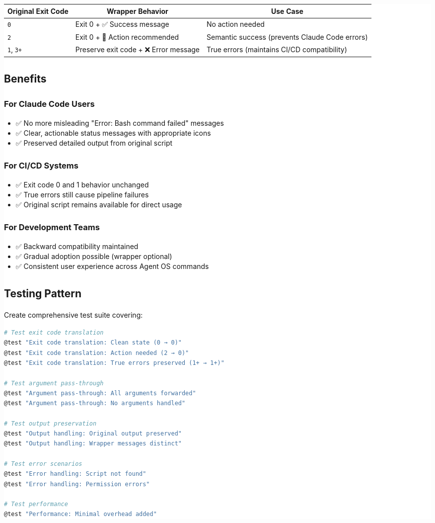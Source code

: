 | Original Exit Code | Wrapper Behavior | Use Case |
|-------------------|------------------|----------|
| `0` | Exit 0 + ✅ Success message | No action needed |
| `2` | Exit 0 + 📝 Action recommended | Semantic success (prevents Claude Code errors) |
| `1`, `3+` | Preserve exit code + ❌ Error message | True errors (maintains CI/CD compatibility) |

## Benefits

### For Claude Code Users
- ✅ No more misleading "Error: Bash command failed" messages
- ✅ Clear, actionable status messages with appropriate icons
- ✅ Preserved detailed output from original script

### For CI/CD Systems
- ✅ Exit code 0 and 1 behavior unchanged
- ✅ True errors still cause pipeline failures
- ✅ Original script remains available for direct usage

### For Development Teams
- ✅ Backward compatibility maintained
- ✅ Gradual adoption possible (wrapper optional)
- ✅ Consistent user experience across Agent OS commands

## Testing Pattern

Create comprehensive test suite covering:

```bash
# Test exit code translation
@test "Exit code translation: Clean state (0 → 0)"
@test "Exit code translation: Action needed (2 → 0)" 
@test "Exit code translation: True errors preserved (1+ → 1+)"

# Test argument pass-through
@test "Argument pass-through: All arguments forwarded"
@test "Argument pass-through: No arguments handled"

# Test output preservation  
@test "Output handling: Original output preserved"
@test "Output handling: Wrapper messages distinct"

# Test error scenarios
@test "Error handling: Script not found"
@test "Error handling: Permission errors"

# Test performance
@test "Performance: Minimal overhead added"
```
